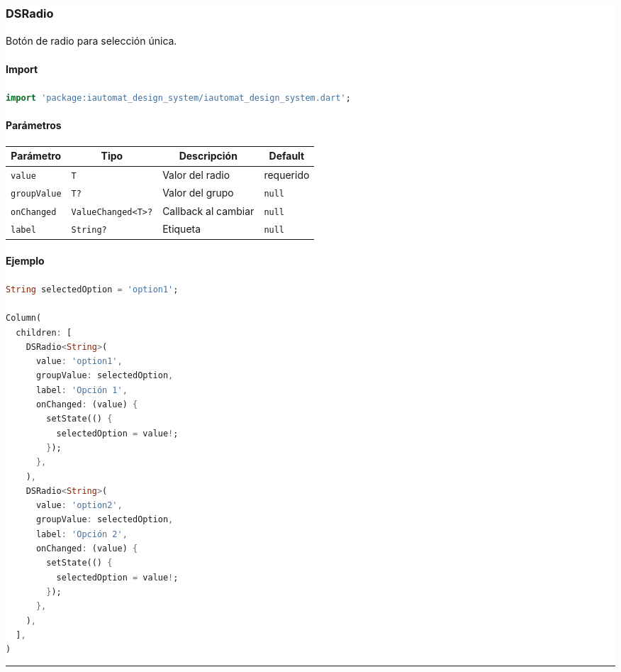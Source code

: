 ### DSRadio

Botón de radio para selección única.

#### Import

```dart
import 'package:iautomat_design_system/iautomat_design_system.dart';
```

#### Parámetros

| Parámetro | Tipo | Descripción | Default |
|-----------|------|-------------|---------|
| `value` | `T` | Valor del radio | requerido |
| `groupValue` | `T?` | Valor del grupo | `null` |
| `onChanged` | `ValueChanged<T>?` | Callback al cambiar | `null` |
| `label` | `String?` | Etiqueta | `null` |

#### Ejemplo

```dart
String selectedOption = 'option1';

Column(
  children: [
    DSRadio<String>(
      value: 'option1',
      groupValue: selectedOption,
      label: 'Opción 1',
      onChanged: (value) {
        setState(() {
          selectedOption = value!;
        });
      },
    ),
    DSRadio<String>(
      value: 'option2',
      groupValue: selectedOption,
      label: 'Opción 2',
      onChanged: (value) {
        setState(() {
          selectedOption = value!;
        });
      },
    ),
  ],
)
```

---
